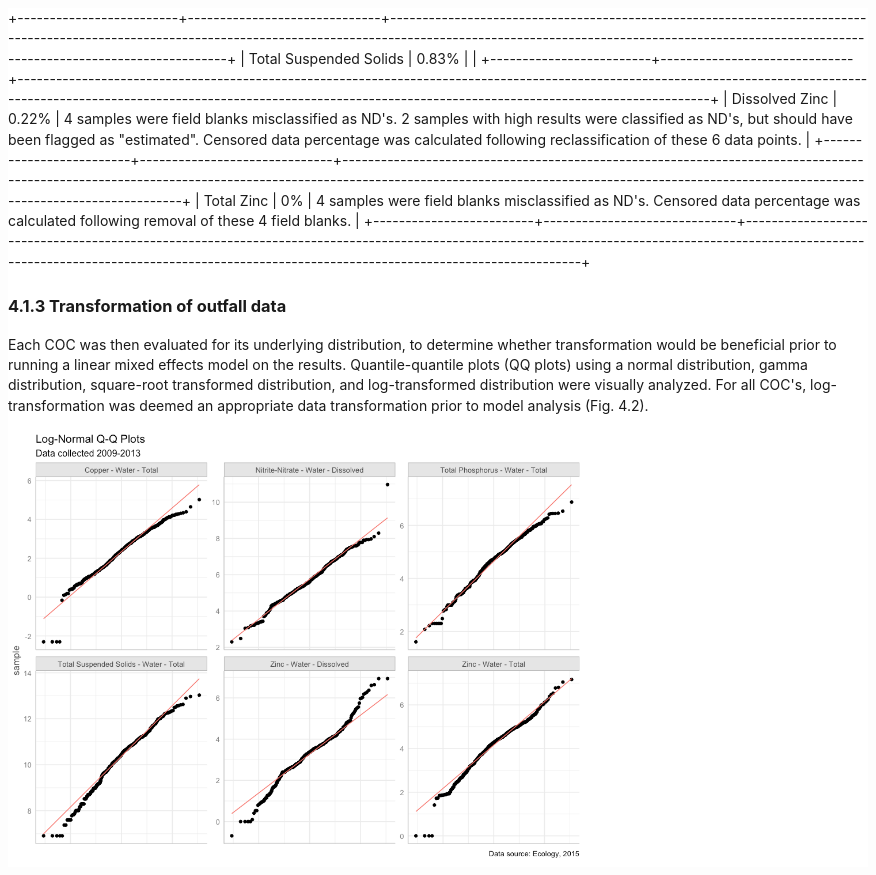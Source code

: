 +-------------------------+------------------------------+-------------------------------------------------------------------------------------------------------------------------------------------------------------------------------------------------------------------------------------------------+
| Total Suspended Solids  | 0.83%                        |                                                                                                                                                                                                                                                 |
+-------------------------+------------------------------+-------------------------------------------------------------------------------------------------------------------------------------------------------------------------------------------------------------------------------------------------+
| Dissolved Zinc          | 0.22%                        | 4 samples were field blanks misclassified as ND's. 2 samples with high results were classified as ND's, but should have been flagged as "estimated". Censored data percentage was calculated following reclassification of these 6 data points. |
+-------------------------+------------------------------+-------------------------------------------------------------------------------------------------------------------------------------------------------------------------------------------------------------------------------------------------+
| Total Zinc              | 0%                           | 4 samples were field blanks misclassified as ND's. Censored data percentage was calculated following removal of these 4 field blanks.                                                                                                           |
+-------------------------+------------------------------+-------------------------------------------------------------------------------------------------------------------------------------------------------------------------------------------------------------------------------------------------+

### **4.1.3 Transformation of outfall data**

Each COC was then evaluated for its underlying distribution, to determine whether transformation would be beneficial prior to running a linear mixed effects model on the results. Quantile-quantile plots (QQ plots) using a normal distribution, gamma distribution, square-root transformed distribution, and log-transformed distribution were visually analyzed. For all COC's, log-transformation was deemed an appropriate data transformation prior to model analysis (Fig. 4.2).

<img src="media\image2.png" style="width:6in;height:4.4976in"/>
